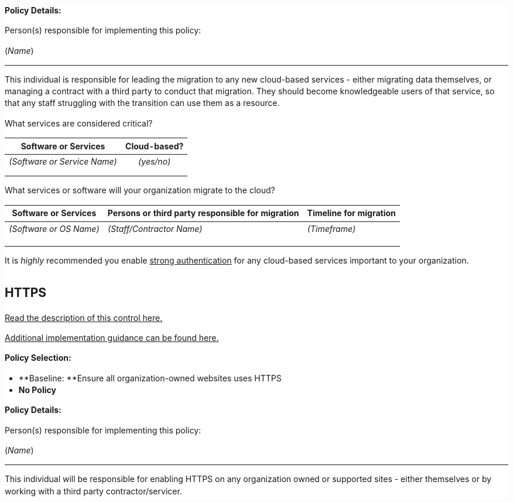 **Policy Details:**

Person(s) responsible for implementing this policy: 

(*Name*)
***

This individual is responsible for leading the migration to any new cloud-based services - either migrating data themselves, or managing a contract with a third party to conduct that migration. They should become knowledgeable users of that service, so that any staff struggling with the transition can use them as a resource.

What services are considered critical?

| Software or Services      | Cloud-based?|
| ------------- |:---------------------:| 
| *(Software or Service Name)* |        *(yes/no)*  |
|             |                    |
|             |                    |   

What services or software will your organization migrate to the cloud?

| Software or Services    | Persons or third party responsible for migration | Timeline for migration |
| ------------- |---------------------| --------------------|
| *(Software or OS Name)* |       *(Staff/Contractor Name)*  | *(Timeframe)*  |
|             |                    |           |
|             |                    |           |
|             |                    |           |

It is _highly_ recommended you enable [strong authentication](2-Common%20Cybersecurity%20Controls.md#strong-authentication) for any cloud-based services important to your organization. 


## HTTPS 

[Read the description of this control here.](2-Common%20Cybersecurity%20Controls.md#https)

[Additional implementation guidance can be found here.](5-Appendix%20B%20Implementation%20Guidance.md#https)

**Policy Selection:**

*   **Baseline: **Ensure all organization-owned websites uses HTTPS
*   **No Policy**

**Policy Details:**

Person(s) responsible for implementing this policy: 

(*Name*)
***

This individual will be responsible for enabling HTTPS on any organization owned or supported sites - either themselves or by working with a third party contractor/servicer.
